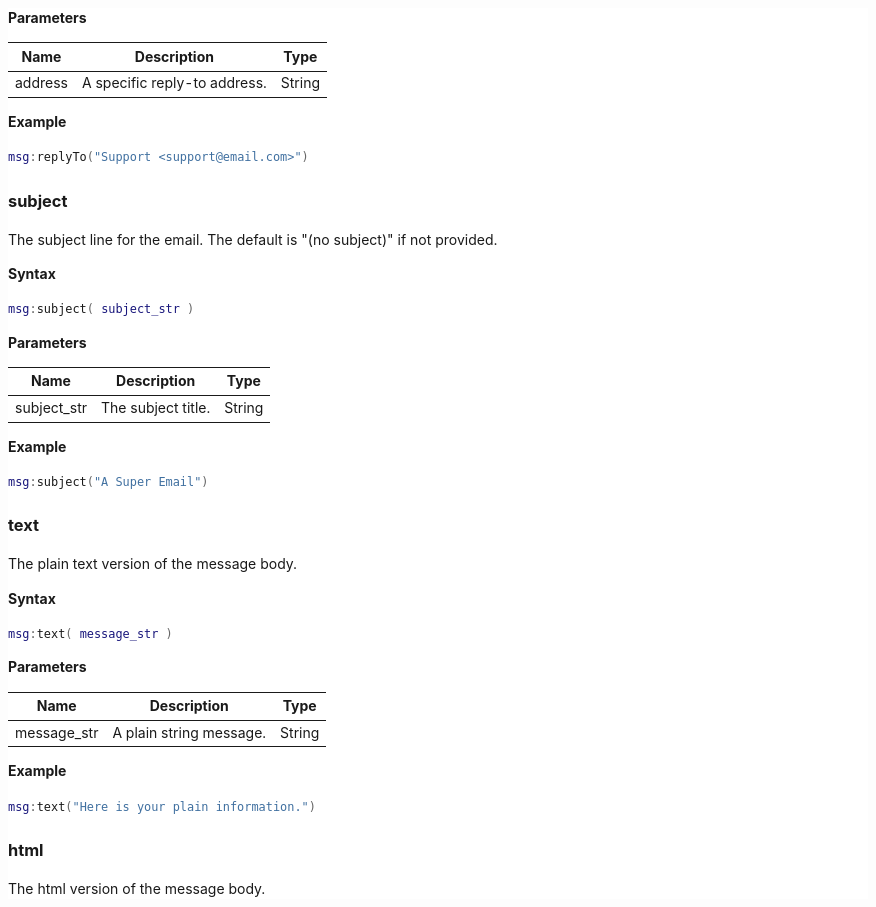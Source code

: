 __Parameters__

|Name|Description|Type|
|----|-----------|----|
|address|A specific reply-to address.|String|

__Example__

```lua
msg:replyTo("Support <support@email.com>")
```

### subject

The subject line for the email. The default is "(no subject)" if not provided.

__Syntax__

```lua
msg:subject( subject_str )
```

__Parameters__

|Name|Description|Type|
|----|-----------|----|
|subject_str|The subject title.|String|

__Example__

```lua
msg:subject("A Super Email")
```

### text

The plain text version of the message body.

__Syntax__

```lua
msg:text( message_str )
```

__Parameters__

|Name|Description|Type|
|----|-----------|----|
|message_str|A plain string message.|String|

__Example__

```lua
msg:text("Here is your plain information.")
```

### html

The html version of the message body.
